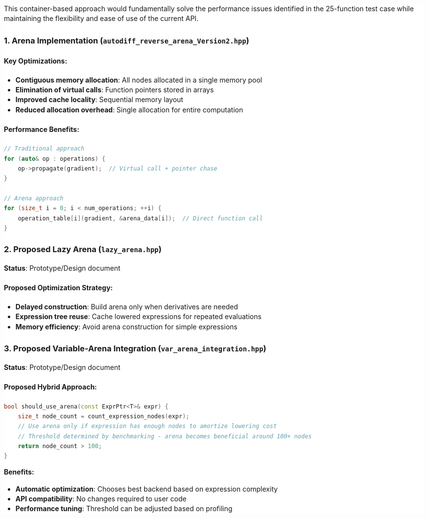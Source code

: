 This container-based approach would fundamentally solve the performance issues identified in the 25-function test case while maintaining the flexibility and ease of use of the current API.

### 1. Arena Implementation (`autodiff_reverse_arena_Version2.hpp`)

#### Key Optimizations:
- **Contiguous memory allocation**: All nodes allocated in a single memory pool
- **Elimination of virtual calls**: Function pointers stored in arrays
- **Improved cache locality**: Sequential memory layout
- **Reduced allocation overhead**: Single allocation for entire computation

#### Performance Benefits:
```cpp
// Traditional approach
for (auto& op : operations) {
    op->propagate(gradient);  // Virtual call + pointer chase
}

// Arena approach  
for (size_t i = 0; i < num_operations; ++i) {
    operation_table[i](gradient, &arena_data[i]);  // Direct function call
}
```

### 2. Proposed Lazy Arena (`lazy_arena.hpp`)

**Status**: Prototype/Design document

#### Proposed Optimization Strategy:
- **Delayed construction**: Build arena only when derivatives are needed
- **Expression tree reuse**: Cache lowered expressions for repeated evaluations
- **Memory efficiency**: Avoid arena construction for simple expressions

### 3. Proposed Variable-Arena Integration (`var_arena_integration.hpp`)

**Status**: Prototype/Design document

#### Proposed Hybrid Approach:
```cpp
bool should_use_arena(const ExprPtr<T>& expr) {
    size_t node_count = count_expression_nodes(expr);
    // Use arena only if expression has enough nodes to amortize lowering cost
    // Threshold determined by benchmarking - arena becomes beneficial around 100+ nodes
    return node_count > 100;
}
```

**Benefits:**
- **Automatic optimization**: Chooses best backend based on expression complexity
- **API compatibility**: No changes required to user code
- **Performance tuning**: Threshold can be adjusted based on profiling
